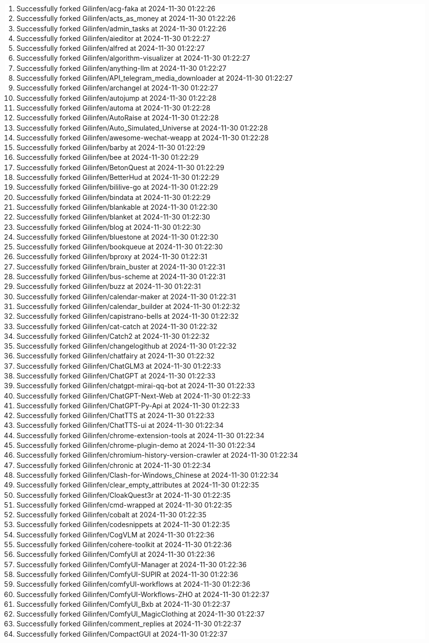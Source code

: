 1. Successfully forked Gilinfen/acg-faka at 2024-11-30 01:22:26
2. Successfully forked Gilinfen/acts_as_money at 2024-11-30 01:22:26
3. Successfully forked Gilinfen/admin_tasks at 2024-11-30 01:22:26
4. Successfully forked Gilinfen/aieditor at 2024-11-30 01:22:27
5. Successfully forked Gilinfen/alfred at 2024-11-30 01:22:27
6. Successfully forked Gilinfen/algorithm-visualizer at 2024-11-30 01:22:27
7. Successfully forked Gilinfen/anything-llm at 2024-11-30 01:22:27
8. Successfully forked Gilinfen/API_telegram_media_downloader at 2024-11-30 01:22:27
9. Successfully forked Gilinfen/archangel at 2024-11-30 01:22:27
10. Successfully forked Gilinfen/autojump at 2024-11-30 01:22:28
11. Successfully forked Gilinfen/automa at 2024-11-30 01:22:28
12. Successfully forked Gilinfen/AutoRaise at 2024-11-30 01:22:28
13. Successfully forked Gilinfen/Auto_Simulated_Universe at 2024-11-30 01:22:28
14. Successfully forked Gilinfen/awesome-wechat-weapp at 2024-11-30 01:22:28
15. Successfully forked Gilinfen/barby at 2024-11-30 01:22:29
16. Successfully forked Gilinfen/bee at 2024-11-30 01:22:29
17. Successfully forked Gilinfen/BetonQuest at 2024-11-30 01:22:29
18. Successfully forked Gilinfen/BetterHud at 2024-11-30 01:22:29
19. Successfully forked Gilinfen/bililive-go at 2024-11-30 01:22:29
20. Successfully forked Gilinfen/bindata at 2024-11-30 01:22:29
21. Successfully forked Gilinfen/blankable at 2024-11-30 01:22:30
22. Successfully forked Gilinfen/blanket at 2024-11-30 01:22:30
23. Successfully forked Gilinfen/blog at 2024-11-30 01:22:30
24. Successfully forked Gilinfen/bluestone at 2024-11-30 01:22:30
25. Successfully forked Gilinfen/bookqueue at 2024-11-30 01:22:30
26. Successfully forked Gilinfen/bproxy at 2024-11-30 01:22:31
27. Successfully forked Gilinfen/brain_buster at 2024-11-30 01:22:31
28. Successfully forked Gilinfen/bus-scheme at 2024-11-30 01:22:31
29. Successfully forked Gilinfen/buzz at 2024-11-30 01:22:31
30. Successfully forked Gilinfen/calendar-maker at 2024-11-30 01:22:31
31. Successfully forked Gilinfen/calendar_builder at 2024-11-30 01:22:32
32. Successfully forked Gilinfen/capistrano-bells at 2024-11-30 01:22:32
33. Successfully forked Gilinfen/cat-catch at 2024-11-30 01:22:32
34. Successfully forked Gilinfen/Catch2 at 2024-11-30 01:22:32
35. Successfully forked Gilinfen/changelogithub at 2024-11-30 01:22:32
36. Successfully forked Gilinfen/chatfairy at 2024-11-30 01:22:32
37. Successfully forked Gilinfen/ChatGLM3 at 2024-11-30 01:22:33
38. Successfully forked Gilinfen/ChatGPT at 2024-11-30 01:22:33
39. Successfully forked Gilinfen/chatgpt-mirai-qq-bot at 2024-11-30 01:22:33
40. Successfully forked Gilinfen/ChatGPT-Next-Web at 2024-11-30 01:22:33
41. Successfully forked Gilinfen/ChatGPT-Py-Api at 2024-11-30 01:22:33
42. Successfully forked Gilinfen/ChatTTS at 2024-11-30 01:22:33
43. Successfully forked Gilinfen/ChatTTS-ui at 2024-11-30 01:22:34
44. Successfully forked Gilinfen/chrome-extension-tools at 2024-11-30 01:22:34
45. Successfully forked Gilinfen/chrome-plugin-demo at 2024-11-30 01:22:34
46. Successfully forked Gilinfen/chromium-history-version-crawler at 2024-11-30 01:22:34
47. Successfully forked Gilinfen/chronic at 2024-11-30 01:22:34
48. Successfully forked Gilinfen/Clash-for-Windows_Chinese at 2024-11-30 01:22:34
49. Successfully forked Gilinfen/clear_empty_attributes at 2024-11-30 01:22:35
50. Successfully forked Gilinfen/CloakQuest3r at 2024-11-30 01:22:35
51. Successfully forked Gilinfen/cmd-wrapped at 2024-11-30 01:22:35
52. Successfully forked Gilinfen/cobalt at 2024-11-30 01:22:35
53. Successfully forked Gilinfen/codesnippets at 2024-11-30 01:22:35
54. Successfully forked Gilinfen/CogVLM at 2024-11-30 01:22:36
55. Successfully forked Gilinfen/cohere-toolkit at 2024-11-30 01:22:36
56. Successfully forked Gilinfen/ComfyUI at 2024-11-30 01:22:36
57. Successfully forked Gilinfen/ComfyUI-Manager at 2024-11-30 01:22:36
58. Successfully forked Gilinfen/ComfyUI-SUPIR at 2024-11-30 01:22:36
59. Successfully forked Gilinfen/comfyUI-workflows at 2024-11-30 01:22:36
60. Successfully forked Gilinfen/ComfyUI-Workflows-ZHO at 2024-11-30 01:22:37
61. Successfully forked Gilinfen/ComfyUI_Bxb at 2024-11-30 01:22:37
62. Successfully forked Gilinfen/ComfyUI_MagicClothing at 2024-11-30 01:22:37
63. Successfully forked Gilinfen/comment_replies at 2024-11-30 01:22:37
64. Successfully forked Gilinfen/CompactGUI at 2024-11-30 01:22:37